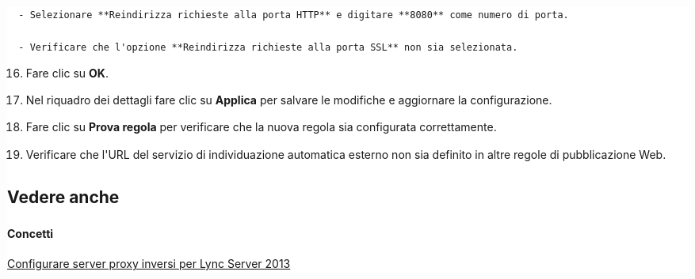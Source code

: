       - Selezionare **Reindirizza richieste alla porta HTTP** e digitare **8080** come numero di porta.
    
      - Verificare che l'opzione **Reindirizza richieste alla porta SSL** non sia selezionata.

16. Fare clic su **OK**.

17. Nel riquadro dei dettagli fare clic su **Applica** per salvare le modifiche e aggiornare la configurazione.

18. Fare clic su **Prova regola** per verificare che la nuova regola sia configurata correttamente.

19. Verificare che l'URL del servizio di individuazione automatica esterno non sia definito in altre regole di pubblicazione Web.

## Vedere anche

#### Concetti

[Configurare server proxy inversi per Lync Server 2013](lync-server-2013-setting-up-reverse-proxy-servers.md)

